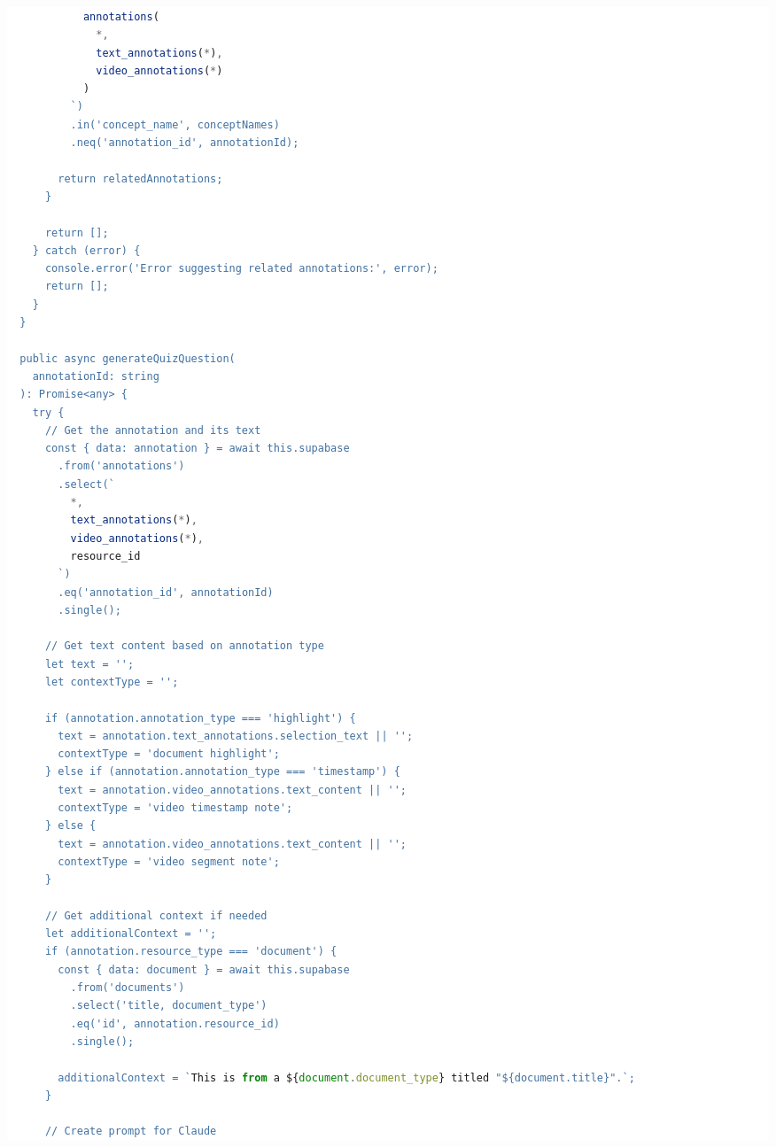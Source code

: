 ```typescript
            annotations(
              *,
              text_annotations(*),
              video_annotations(*)
            )
          `)
          .in('concept_name', conceptNames)
          .neq('annotation_id', annotationId);
        
        return relatedAnnotations;
      }
      
      return [];
    } catch (error) {
      console.error('Error suggesting related annotations:', error);
      return [];
    }
  }
  
  public async generateQuizQuestion(
    annotationId: string
  ): Promise<any> {
    try {
      // Get the annotation and its text
      const { data: annotation } = await this.supabase
        .from('annotations')
        .select(`
          *,
          text_annotations(*),
          video_annotations(*),
          resource_id
        `)
        .eq('annotation_id', annotationId)
        .single();
      
      // Get text content based on annotation type
      let text = '';
      let contextType = '';
      
      if (annotation.annotation_type === 'highlight') {
        text = annotation.text_annotations.selection_text || '';
        contextType = 'document highlight';
      } else if (annotation.annotation_type === 'timestamp') {
        text = annotation.video_annotations.text_content || '';
        contextType = 'video timestamp note';
      } else {
        text = annotation.video_annotations.text_content || '';
        contextType = 'video segment note';
      }
      
      // Get additional context if needed
      let additionalContext = '';
      if (annotation.resource_type === 'document') {
        const { data: document } = await this.supabase
          .from('documents')
          .select('title, document_type')
          .eq('id', annotation.resource_id)
          .single();
        
        additionalContext = `This is from a ${document.document_type} titled "${document.title}".`;
      }
      
      // Create prompt for Claude
```